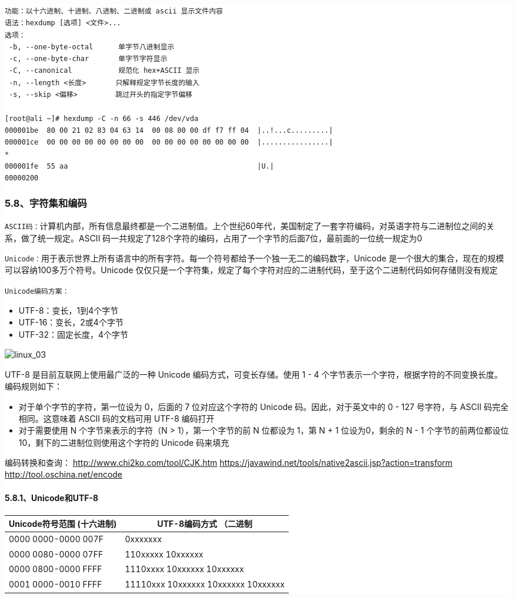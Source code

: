 ```
功能：以十六进制、十进制、八进制、二进制或 ascii 显示文件内容
语法：hexdump [选项] <文件>...
选项：
 -b, --one-byte-octal      单字节八进制显示
 -c, --one-byte-char       单字节字符显示
 -C, --canonical           规范化 hex+ASCII 显示
 -n, --length <长度>       只解释规定字节长度的输入
 -s, --skip <偏移>         跳过开头的指定字节偏移

[root@ali ~]# hexdump -C -n 66 -s 446 /dev/vda
000001be  80 00 21 02 83 04 63 14  00 08 00 00 df f7 ff 04  |..!...c.........|
000001ce  00 00 00 00 00 00 00 00  00 00 00 00 00 00 00 00  |................|
*
000001fe  55 aa                                             |U.|
00000200
```

### 5.8、字符集和编码

`ASCII码：`计算机内部，所有信息最终都是一个二进制值。上个世纪60年代，美国制定了一套字符编码，对英语字符与二进制位之间的关系，做了统一规定。ASCII 码一共规定了128个字符的编码，占用了一个字节的后面7位，最前面的一位统一规定为0

`Unicode：`用于表示世界上所有语言中的所有字符。每一个符号都给予一个独一无二的编码数字，Unicode 是一个很大的集合，现在的规模可以容纳100多万个符号。Unicode 仅仅只是一个字符集，规定了每个字符对应的二进制代码，至于这个二进制代码如何存储则没有规定

`Unicode编码方案：`

- UTF-8：变长，1到4个字节
- UTF-16：变长，2或4个字节
- UTF-32：固定长度，4个字节

![linux_03](http://images.zsjshao.cn/images/linux_basic/02-linux_basic/linux_03.png)

UTF-8 是目前互联网上使用最广泛的一种 Unicode 编码方式，可变长存储。使用 1 - 4 个字节表示一个字符，根据字符的不同变换长度。编码规则如下：

- 对于单个字节的字符，第一位设为 0，后面的 7 位对应这个字符的 Unicode 码。因此，对于英文中的 0 - 127 号字符，与 ASCII 码完全相同。这意味着 ASCII 码的文档可用 UTF-8 编码打开
- 对于需要使用 N 个字节来表示的字符（N > 1），第一个字节的前 N 位都设为 1，第 N + 1 位设为0，剩余的 N - 1 个字节的前两位都设位 10，剩下的二进制位则使用这个字符的 Unicode 码来填充

编码转换和查询：
http://www.chi2ko.com/tool/CJK.htm
https://javawind.net/tools/native2ascii.jsp?action=transform
http://tool.oschina.net/encode

#### 5.8.1、Unicode和UTF-8

| Unicode符号范围 (十六进制) | UTF-8编码方式 （二进制 |
| -------------------------- | ---------------------- |
|0000 0000-0000 007F|0xxxxxxx|
|0000 0080-0000 07FF|110xxxxx 10xxxxxx|
|0000 0800-0000 FFFF|1110xxxx 10xxxxxx 10xxxxxx|
|0001 0000-0010 FFFF|11110xxx 10xxxxxx 10xxxxxx 10xxxxxx|
